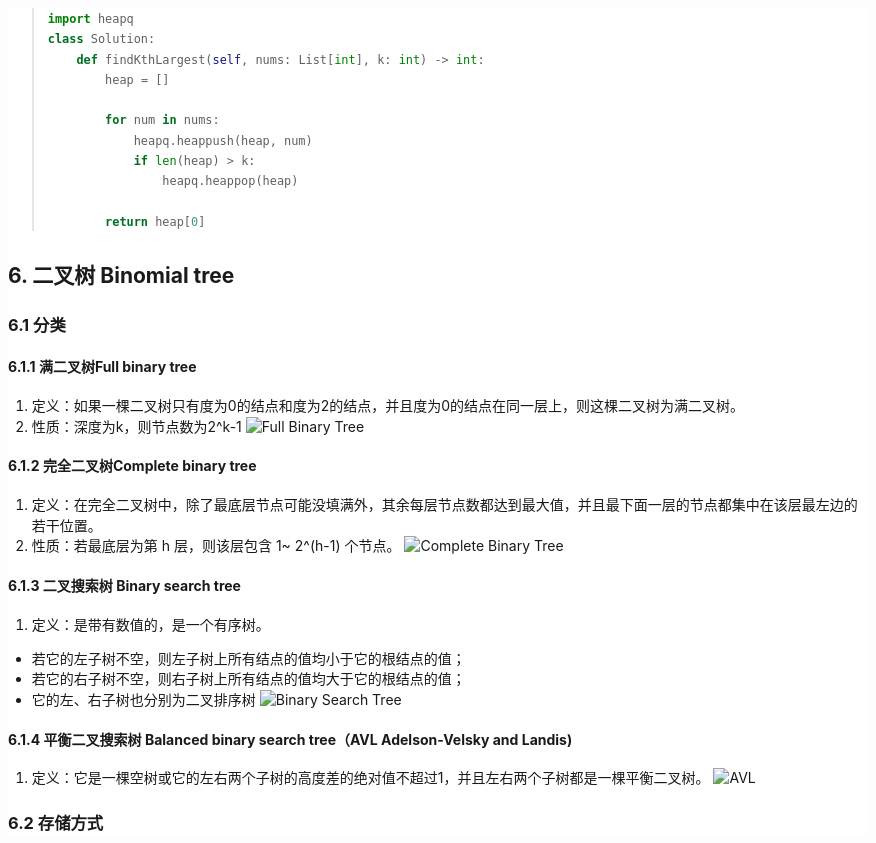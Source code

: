 > ```python
> import heapq
> class Solution:
>     def findKthLargest(self, nums: List[int], k: int) -> int:
>         heap = []
> 
>         for num in nums:
>             heapq.heappush(heap, num)
>             if len(heap) > k:
>                 heapq.heappop(heap)
> 
>         return heap[0]
> ```
>
> 



## 6. 二叉树 Binomial tree

### 6.1 分类

#### 6.1.1 满二叉树Full binary tree

1.  定义：如果一棵二叉树只有度为0的结点和度为2的结点，并且度为0的结点在同一层上，则这棵二叉树为满二叉树。
2.  性质：深度为k，则节点数为2^k-1
    ![Full Binary Tree](https://img-blog.csdnimg.cn/20200806185805576.png)

#### 6.1.2 完全二叉树Complete binary tree

1.  定义：在完全二叉树中，除了最底层节点可能没填满外，其余每层节点数都达到最大值，并且最下面一层的节点都集中在该层最左边的若干位置。
2.  性质：若最底层为第 h 层，则该层包含 1\~ 2^(h-1)  个节点。
    ![Complete Binary Tree](https://img-blog.csdnimg.cn/20200920221638903.png)

#### 6.1.3 二叉搜索树 Binary search tree

1.  定义：是带有数值的，是一个有序树。

*   若它的左子树不空，则左子树上所有结点的值均小于它的根结点的值；
*   若它的右子树不空，则右子树上所有结点的值均大于它的根结点的值；
*   它的左、右子树也分别为二叉排序树
    ![Binary Search Tree](https://img-blog.csdnimg.cn/20200806190304693.png)

#### 6.1.4 平衡二叉搜索树 Balanced binary search tree（AVL Adelson-Velsky and Landis)

1.  定义：它是一棵空树或它的左右两个子树的高度差的绝对值不超过1，并且左右两个子树都是一棵平衡二叉树。
    ![AVL](https://img-blog.csdnimg.cn/20200806190511967.png)

### 6.2 存储方式

